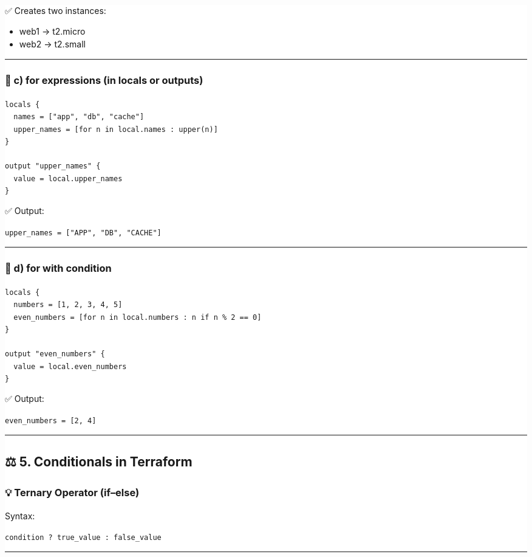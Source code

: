 ✅ Creates two instances:

* web1 → t2.micro
* web2 → t2.small

---

### 🧱 c) **for expressions** (in locals or outputs)

```hcl
locals {
  names = ["app", "db", "cache"]
  upper_names = [for n in local.names : upper(n)]
}

output "upper_names" {
  value = local.upper_names
}
```

✅ Output:

```
upper_names = ["APP", "DB", "CACHE"]
```

---

### 🧱 d) **for with condition**

```hcl
locals {
  numbers = [1, 2, 3, 4, 5]
  even_numbers = [for n in local.numbers : n if n % 2 == 0]
}

output "even_numbers" {
  value = local.even_numbers
}
```

✅ Output:

```
even_numbers = [2, 4]
```

---

## ⚖️ 5. **Conditionals in Terraform**

### 💡 Ternary Operator (if–else)

Syntax:

```hcl
condition ? true_value : false_value
```

---